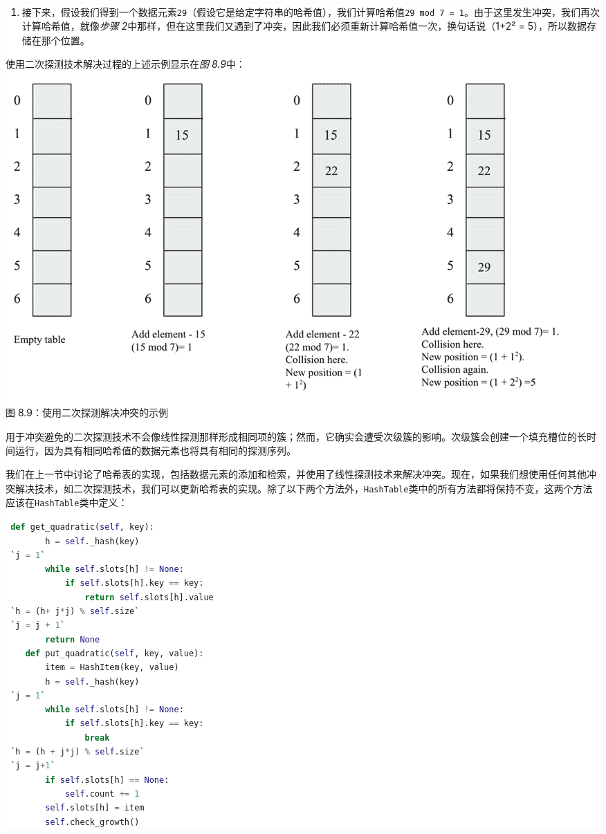 1.  接下来，假设我们得到一个数据元素`29`（假设它是给定字符串的哈希值），我们计算哈希值`29 mod 7 = 1`。由于这里发生冲突，我们再次计算哈希值，就像*步骤 2*中那样，但在这里我们又遇到了冲突，因此我们必须重新计算哈希值一次，换句话说（1+2² = 5），所以数据存储在那个位置。

使用二次探测技术解决过程的上述示例显示在*图 8.9*中：

![](img/B17217_08_09.png)

图 8.9：使用二次探测解决冲突的示例

用于冲突避免的二次探测技术不会像线性探测那样形成相同项的簇；然而，它确实会遭受次级簇的影响。次级簇会创建一个填充槽位的长时间运行，因为具有相同哈希值的数据元素也将具有相同的探测序列。

我们在上一节中讨论了哈希表的实现，包括数据元素的添加和检索，并使用了线性探测技术来解决冲突。现在，如果我们想使用任何其他冲突解决技术，如二次探测技术，我们可以更新哈希表的实现。除了以下两个方法外，`HashTable`类中的所有方法都将保持不变，这两个方法应该在`HashTable`类中定义：

```py
 def get_quadratic(self, key):
        h = self._hash(key)
 `j = 1`
        while self.slots[h] != None:
            if self.slots[h].key == key:
                return self.slots[h].value
 `h = (h+ j*j) % self.size`
 `j = j + 1`
        return None
    def put_quadratic(self, key, value):
        item = HashItem(key, value)
        h = self._hash(key)
 `j = 1`
        while self.slots[h] != None:
            if self.slots[h].key == key:
                break
 `h = (h + j*j) % self.size`
 `j = j+1`
        if self.slots[h] == None:
            self.count += 1
        self.slots[h] = item
        self.check_growth() 
```
